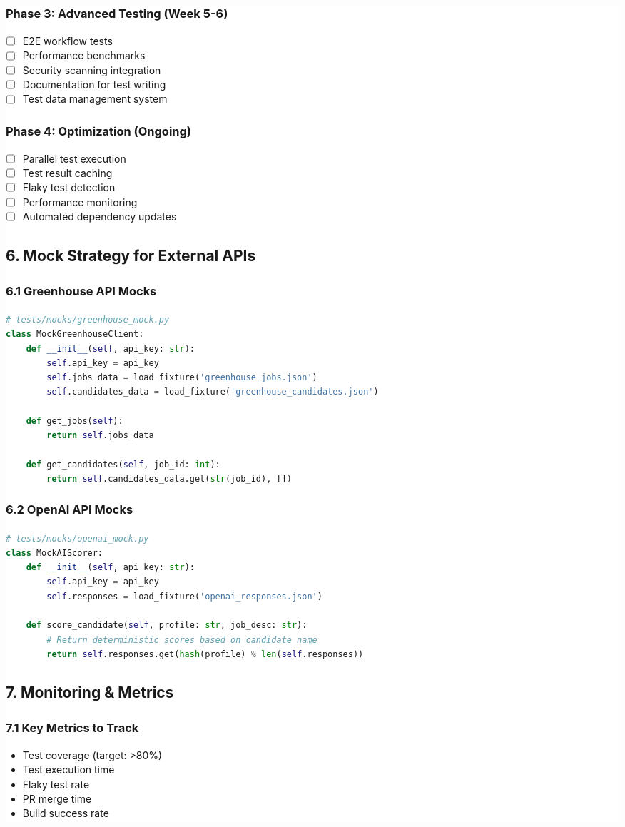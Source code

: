 ### Phase 3: Advanced Testing (Week 5-6)
- [ ] E2E workflow tests
- [ ] Performance benchmarks
- [ ] Security scanning integration
- [ ] Documentation for test writing
- [ ] Test data management system

### Phase 4: Optimization (Ongoing)
- [ ] Parallel test execution
- [ ] Test result caching
- [ ] Flaky test detection
- [ ] Performance monitoring
- [ ] Automated dependency updates

## 6. Mock Strategy for External APIs

### 6.1 Greenhouse API Mocks
```python
# tests/mocks/greenhouse_mock.py
class MockGreenhouseClient:
    def __init__(self, api_key: str):
        self.api_key = api_key
        self.jobs_data = load_fixture('greenhouse_jobs.json')
        self.candidates_data = load_fixture('greenhouse_candidates.json')
    
    def get_jobs(self):
        return self.jobs_data
    
    def get_candidates(self, job_id: int):
        return self.candidates_data.get(str(job_id), [])
```

### 6.2 OpenAI API Mocks
```python
# tests/mocks/openai_mock.py
class MockAIScorer:
    def __init__(self, api_key: str):
        self.api_key = api_key
        self.responses = load_fixture('openai_responses.json')
    
    def score_candidate(self, profile: str, job_desc: str):
        # Return deterministic scores based on candidate name
        return self.responses.get(hash(profile) % len(self.responses))
```

## 7. Monitoring & Metrics

### 7.1 Key Metrics to Track
- Test coverage (target: >80%)
- Test execution time
- Flaky test rate
- PR merge time
- Build success rate
